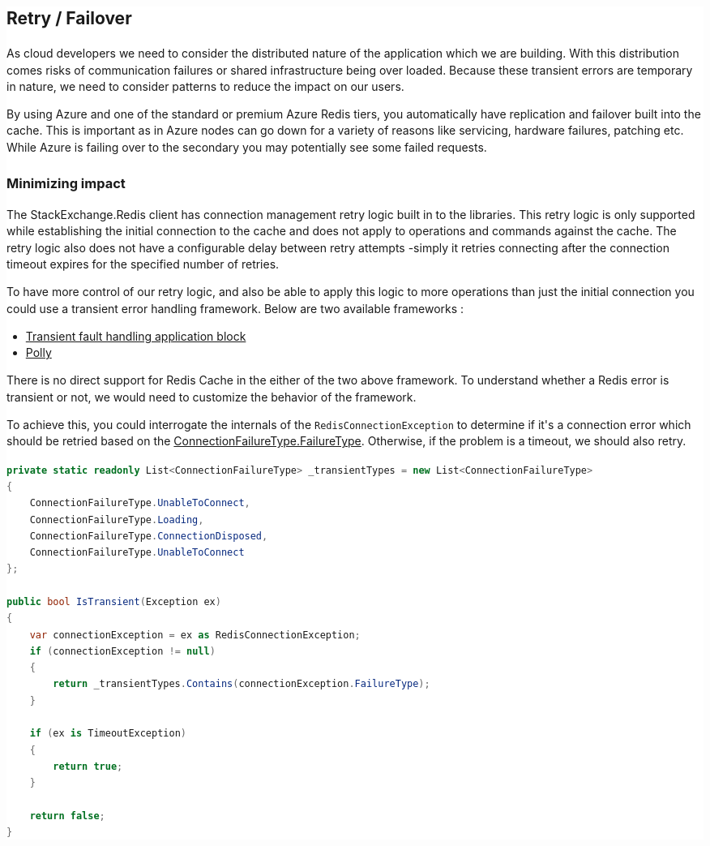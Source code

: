 ## Retry / Failover

As cloud developers we need to consider the distributed nature of the application which we are building. With this distribution comes risks of communication failures or shared infrastructure being over loaded. Because these transient errors are temporary in nature, we need to consider patterns to reduce the impact on our users. 

By using Azure and one of the standard or premium Azure Redis tiers, you automatically have replication and failover built into the cache. This is important as in Azure nodes can go down for a variety of reasons like servicing, hardware failures, patching etc. While Azure is failing over to the secondary you may potentially see some failed requests.

### Minimizing impact

The StackExchange.Redis client has connection management retry logic built in to the libraries. This retry logic is only supported while establishing the initial connection to the cache and does not apply to operations and commands against the cache. The retry logic also does not have a configurable delay between retry attempts -simply it retries connecting after the connection timeout expires for the specified number of retries.

To have more control of our retry logic, and also be able to apply this logic to more operations than just the initial connection you could use a transient error handling framework. Below are two available frameworks :

- [Transient fault handling application block](https://msdn.microsoft.com/en-us/library/dn440719.aspx)
- [Polly](http://www.hanselman.com/blog/NuGetPackageOfTheWeekPollyWannaFluentlyExpressTransientExceptionHandlingPoliciesInNET.aspx)

There is no direct support for Redis Cache in the either of the two above framework. To understand whether a Redis error is transient or not, we would need to customize the behavior of the framework.

To achieve this, you could interrogate the internals of the `RedisConnectionException` to determine if it's a connection error which should be retried based on the [ConnectionFailureType.FailureType](https://github.com/StackExchange/StackExchange.Redis/blob/master/StackExchange.Redis/StackExchange/Redis/ConnectionFailureType.cs).  Otherwise, if the problem is a timeout, we should also retry.

```csharp
private static readonly List<ConnectionFailureType> _transientTypes = new List<ConnectionFailureType>
{
    ConnectionFailureType.UnableToConnect,
    ConnectionFailureType.Loading,
    ConnectionFailureType.ConnectionDisposed,
    ConnectionFailureType.UnableToConnect
};

public bool IsTransient(Exception ex)
{
    var connectionException = ex as RedisConnectionException;
    if (connectionException != null)
    {
        return _transientTypes.Contains(connectionException.FailureType);
    }

    if (ex is TimeoutException)
    {
        return true;
    }

    return false;
}
```
